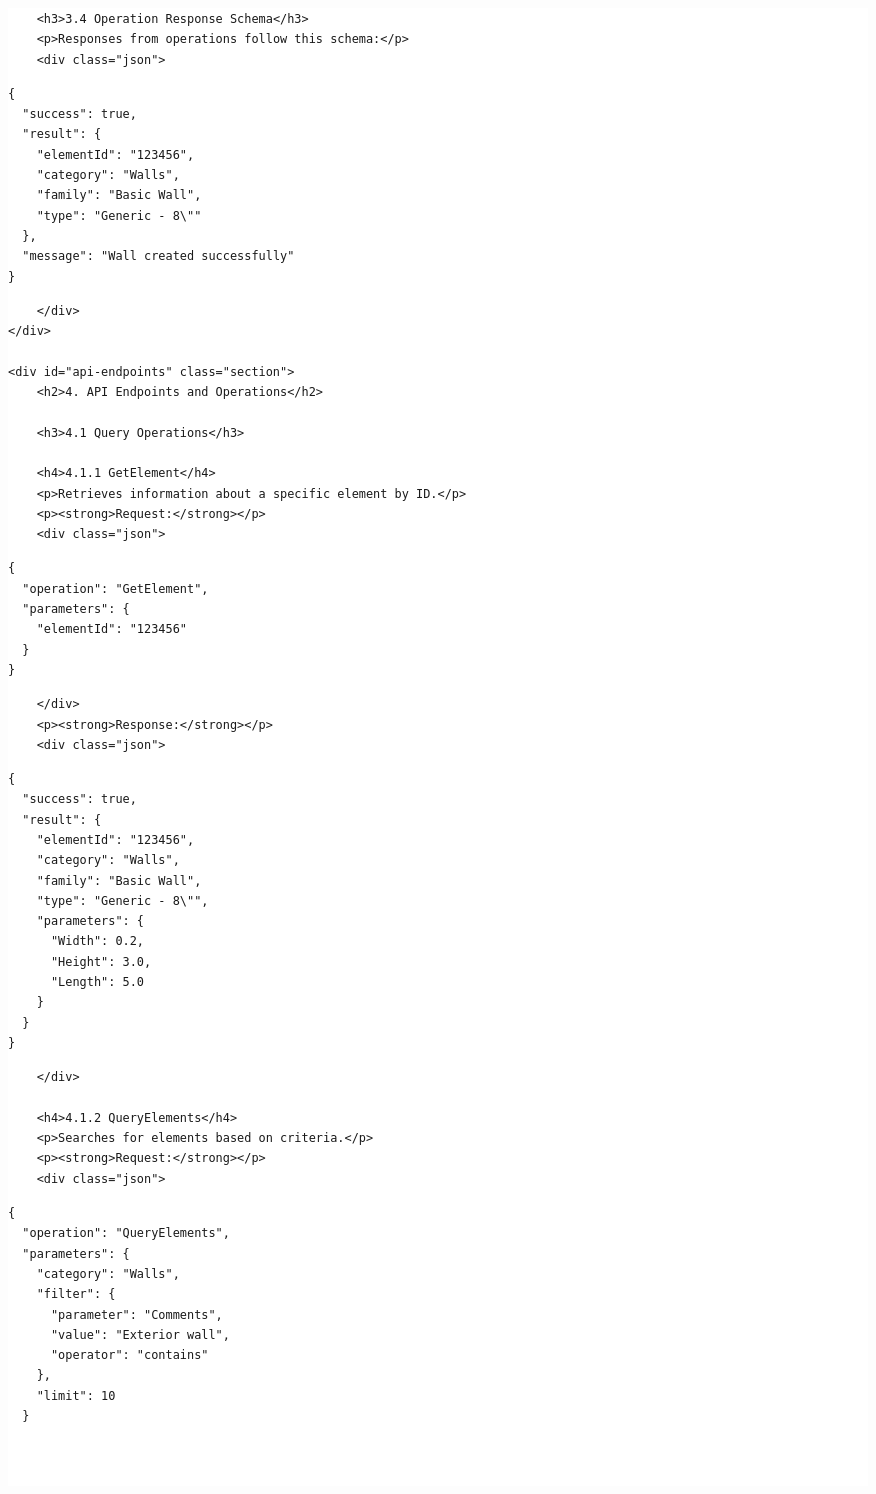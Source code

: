         <h3>3.4 Operation Response Schema</h3>
        <p>Responses from operations follow this schema:</p>
        <div class="json">
<pre><code>{
  "success": true,
  "result": {
    "elementId": "123456",
    "category": "Walls",
    "family": "Basic Wall",
    "type": "Generic - 8\""
  },
  "message": "Wall created successfully"
}</code></pre>
        </div>
    </div>

    <div id="api-endpoints" class="section">
        <h2>4. API Endpoints and Operations</h2>

        <h3>4.1 Query Operations</h3>

        <h4>4.1.1 GetElement</h4>
        <p>Retrieves information about a specific element by ID.</p>
        <p><strong>Request:</strong></p>
        <div class="json">
<pre><code>{
  "operation": "GetElement",
  "parameters": {
    "elementId": "123456"
  }
}</code></pre>
        </div>
        <p><strong>Response:</strong></p>
        <div class="json">
<pre><code>{
  "success": true,
  "result": {
    "elementId": "123456",
    "category": "Walls",
    "family": "Basic Wall",
    "type": "Generic - 8\"",
    "parameters": {
      "Width": 0.2,
      "Height": 3.0,
      "Length": 5.0
    }
  }
}</code></pre>
        </div>

        <h4>4.1.2 QueryElements</h4>
        <p>Searches for elements based on criteria.</p>
        <p><strong>Request:</strong></p>
        <div class="json">
<pre><code>{
  "operation": "QueryElements",
  "parameters": {
    "category": "Walls",
    "filter": {
      "parameter": "Comments",
      "value": "Exterior wall",
      "operator": "contains"
    },
    "limit": 10
  }